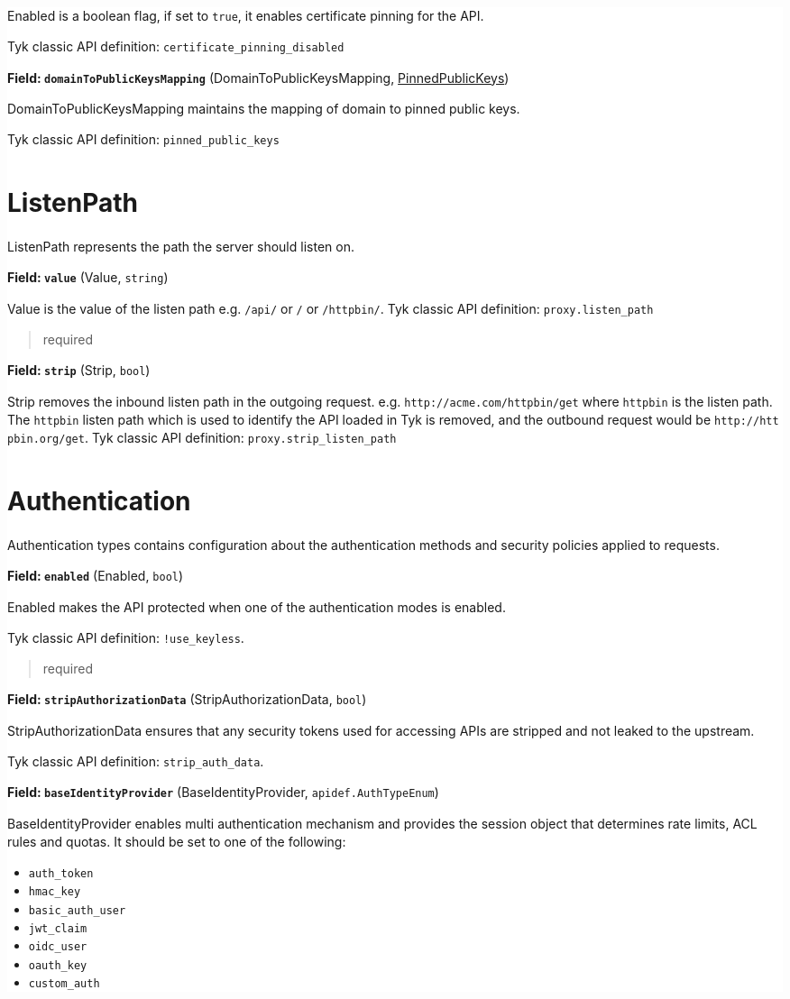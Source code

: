 Enabled is a boolean flag, if set to `true`, it enables certificate pinning for the API.

Tyk classic API definition: `certificate_pinning_disabled`

**Field: `domainToPublicKeysMapping`** (DomainToPublicKeysMapping, [PinnedPublicKeys](#PinnedPublicKeys))

DomainToPublicKeysMapping maintains the mapping of domain to pinned public keys.

Tyk classic API definition: `pinned_public_keys`

# ListenPath

ListenPath represents the path the server should listen on.

**Field: `value`** (Value, `string`)

Value is the value of the listen path e.g. `/api/` or `/` or `/httpbin/`.
Tyk classic API definition: `proxy.listen_path`

> required

**Field: `strip`** (Strip, `bool`)

Strip removes the inbound listen path in the outgoing request. e.g. `http://acme.com/httpbin/get` where `httpbin`
is the listen path. The `httpbin` listen path which is used to identify the API loaded in Tyk is removed,
and the outbound request would be `http://httpbin.org/get`.
Tyk classic API definition: `proxy.strip_listen_path`

# Authentication

Authentication types contains configuration about the authentication methods and security policies applied to requests.

**Field: `enabled`** (Enabled, `bool`)

Enabled makes the API protected when one of the authentication modes is enabled.

Tyk classic API definition: `!use_keyless`.

> required

**Field: `stripAuthorizationData`** (StripAuthorizationData, `bool`)

StripAuthorizationData ensures that any security tokens used for accessing APIs are stripped and not leaked to the upstream.

Tyk classic API definition: `strip_auth_data`.

**Field: `baseIdentityProvider`** (BaseIdentityProvider, `apidef.AuthTypeEnum`)

BaseIdentityProvider enables multi authentication mechanism and provides the session object that determines rate limits, ACL rules and quotas.
It should be set to one of the following:

- `auth_token`
- `hmac_key`
- `basic_auth_user`
- `jwt_claim`
- `oidc_user`
- `oauth_key`
- `custom_auth`
